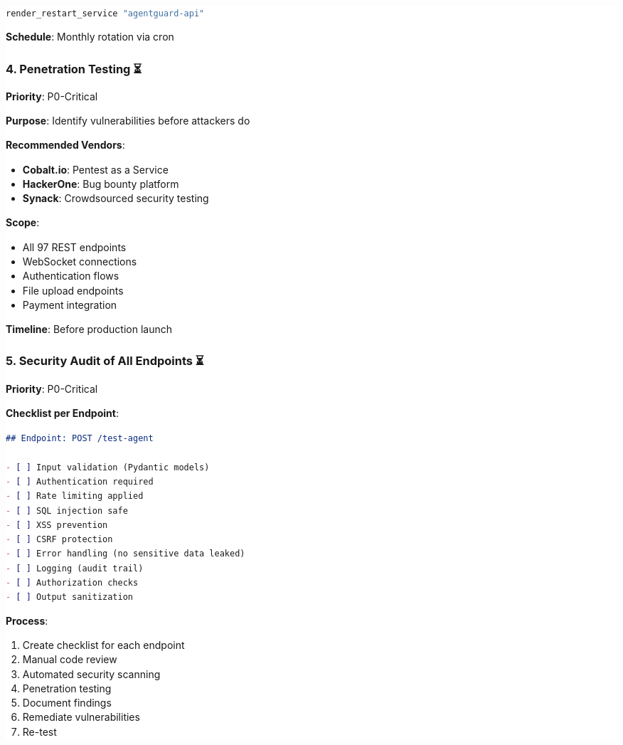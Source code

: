 ```bash
render_restart_service "agentguard-api"
```

**Schedule**: Monthly rotation via cron

### 4. Penetration Testing ⏳

**Priority**: P0-Critical

**Purpose**: Identify vulnerabilities before attackers do

**Recommended Vendors**:
- **Cobalt.io**: Pentest as a Service
- **HackerOne**: Bug bounty platform
- **Synack**: Crowdsourced security testing

**Scope**:
- All 97 REST endpoints
- WebSocket connections
- Authentication flows
- File upload endpoints
- Payment integration

**Timeline**: Before production launch

### 5. Security Audit of All Endpoints ⏳

**Priority**: P0-Critical

**Checklist per Endpoint**:

```markdown
## Endpoint: POST /test-agent

- [ ] Input validation (Pydantic models)
- [ ] Authentication required
- [ ] Rate limiting applied
- [ ] SQL injection safe
- [ ] XSS prevention
- [ ] CSRF protection
- [ ] Error handling (no sensitive data leaked)
- [ ] Logging (audit trail)
- [ ] Authorization checks
- [ ] Output sanitization
```

**Process**:
1. Create checklist for each endpoint
2. Manual code review
3. Automated security scanning
4. Penetration testing
5. Document findings
6. Remediate vulnerabilities
7. Re-test
